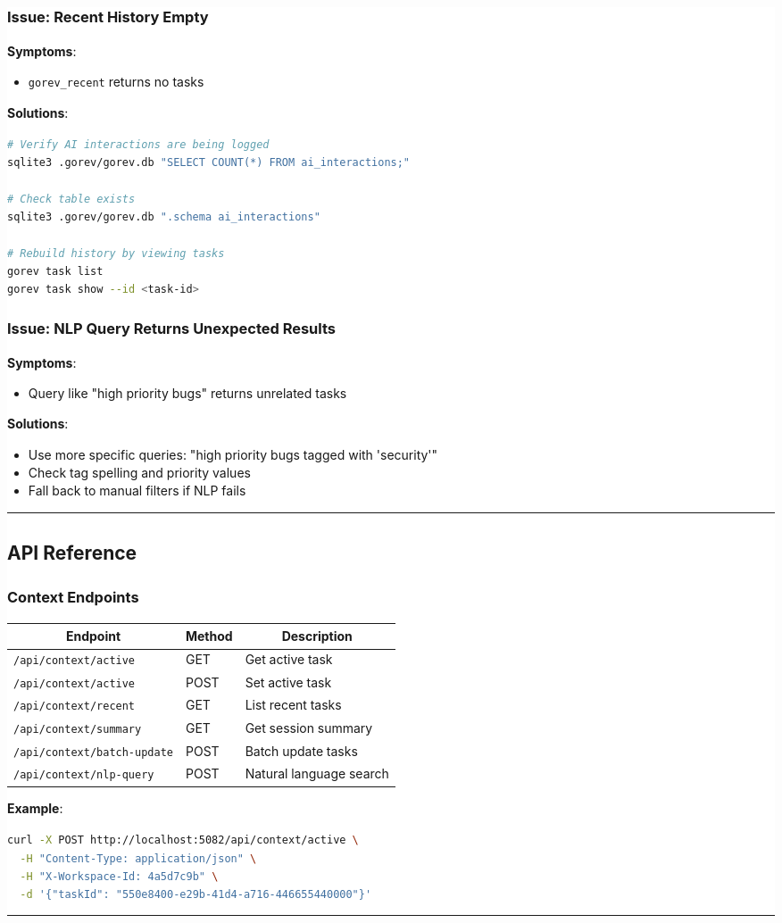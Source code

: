 ### Issue: Recent History Empty

**Symptoms**:

- `gorev_recent` returns no tasks

**Solutions**:

```bash
# Verify AI interactions are being logged
sqlite3 .gorev/gorev.db "SELECT COUNT(*) FROM ai_interactions;"

# Check table exists
sqlite3 .gorev/gorev.db ".schema ai_interactions"

# Rebuild history by viewing tasks
gorev task list
gorev task show --id <task-id>
```

### Issue: NLP Query Returns Unexpected Results

**Symptoms**:

- Query like "high priority bugs" returns unrelated tasks

**Solutions**:

- Use more specific queries: "high priority bugs tagged with 'security'"
- Check tag spelling and priority values
- Fall back to manual filters if NLP fails

---

## API Reference

### Context Endpoints

| Endpoint | Method | Description |
|----------|--------|-------------|
| `/api/context/active` | GET | Get active task |
| `/api/context/active` | POST | Set active task |
| `/api/context/recent` | GET | List recent tasks |
| `/api/context/summary` | GET | Get session summary |
| `/api/context/batch-update` | POST | Batch update tasks |
| `/api/context/nlp-query` | POST | Natural language search |

**Example**:

```bash
curl -X POST http://localhost:5082/api/context/active \
  -H "Content-Type: application/json" \
  -H "X-Workspace-Id: 4a5d7c9b" \
  -d '{"taskId": "550e8400-e29b-41d4-a716-446655440000"}'
```

---